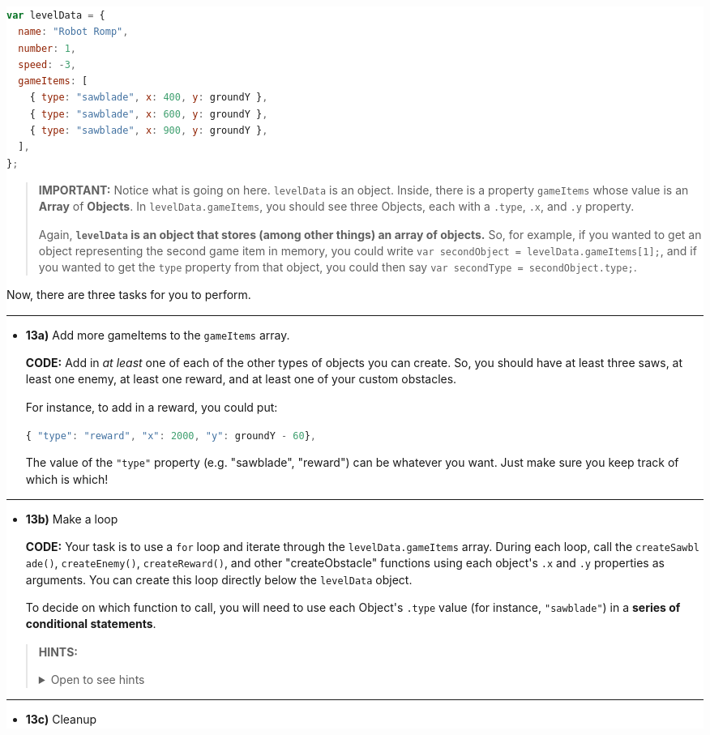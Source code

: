 ```js
var levelData = {
  name: "Robot Romp",
  number: 1,
  speed: -3,
  gameItems: [
    { type: "sawblade", x: 400, y: groundY },
    { type: "sawblade", x: 600, y: groundY },
    { type: "sawblade", x: 900, y: groundY },
  ],
};
```

> **IMPORTANT:** Notice what is going on here. `levelData` is an object. Inside, there is a property `gameItems` whose value is an **Array** of **Objects**. In `levelData.gameItems`, you should see three Objects, each with a `.type`, `.x`, and `.y` property.
>
> Again, **`levelData` is an object that stores (among other things) an array of objects.** So, for example, if you wanted to get an object representing the second game item in memory, you could write `var secondObject = levelData.gameItems[1];`, and if you wanted to get the `type` property from that object, you could then say `var secondType = secondObject.type;`.

Now, there are three tasks for you to perform.

<hr>

- **13a)** Add more gameItems to the `gameItems` array.

  **CODE:** Add in _at least_ one of each of the other types of objects you can create. So, you should have at least three saws, at least one enemy, at least one reward, and at least one of your custom obstacles.

  For instance, to add in a reward, you could put:

  ```js
  { "type": "reward", "x": 2000, "y": groundY - 60},
  ```

  The value of the `"type"` property (e.g. "sawblade", "reward") can be whatever you want. Just make sure you keep track of which is which!

<hr>

- **13b)** Make a loop

  **CODE:** Your task is to use a `for` loop and iterate through the `levelData.gameItems` array. During each loop, call the `createSawblade()`, `createEnemy()`, `createReward()`, and other "createObstacle" functions using each object's `.x` and `.y` properties as arguments. You can create this loop directly below the `levelData` object.

  To decide on which function to call, you will need to use each Object's `.type` value (for instance, `"sawblade"`) in a **series of conditional statements**.

> **HINTS:** <details><summary> Open to see hints </summary></details>

<hr>

- **13c)** Cleanup
